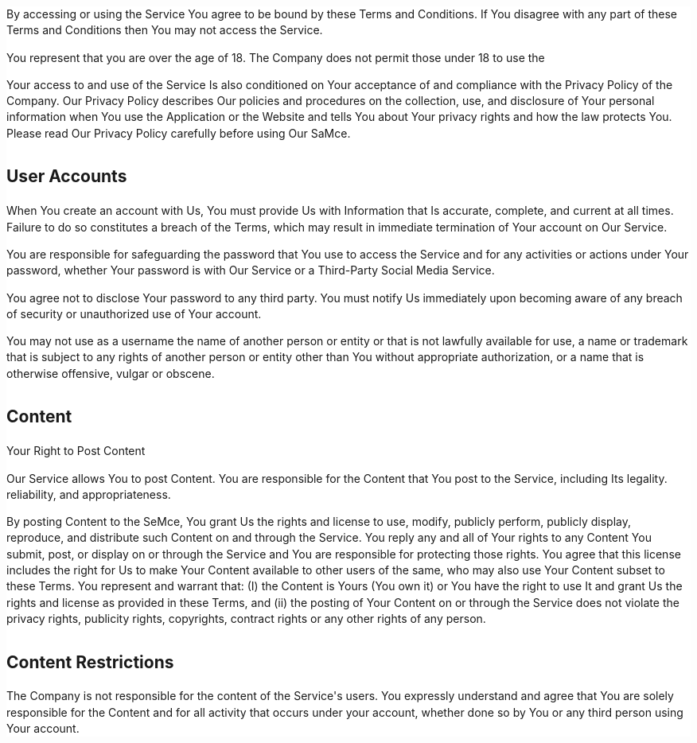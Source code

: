 By accessing or using the Service You agree to be bound by these Terms and Conditions. If You disagree with any part of these Terms and Conditions then You may not access the Service.

You represent that you are over the age of 18. The Company does not permit those under 18 to use the


Your access to and use of the Service Is also conditioned on Your acceptance of and compliance with the Privacy Policy of the Company. Our Privacy Policy describes Our policies and procedures on the collection, use, and disclosure of Your personal information when You use the Application or the Website and tells You about Your privacy rights and how the law protects You. Please read Our Privacy Policy carefully before using Our SaMce.

## User Accounts

When You create an account with Us, You must provide Us with Information that Is accurate, complete, and current at all times. Failure to do so constitutes a breach of the Terms, which may result in immediate termination of Your account on Our Service.

You are responsible for safeguarding the password that You use to access the Service and for any activities or actions under Your password, whether Your password is with Our Service or a Third-Party Social Media Service.

You agree not to disclose Your password to any third party. You must notify Us immediately upon becoming aware of any breach of security or unauthorized use of Your account.

You may not use as a username the name of another person or entity or that is not lawfully available for use, a name or trademark that is subject to any rights of another person or entity other than You without appropriate authorization, or a name that is otherwise offensive, vulgar or obscene.

## Content

Your Right to Post Content

Our Service allows You to post Content. You are responsible for the Content that You post to the Service,
including Its legality. reliability, and appropriateness.

By posting Content to the SeMce, You grant Us the rights and license to use, modify, publicly perform, publicly display, reproduce, and distribute such Content on and through the Service. You reply any and all of Your rights to any Content You submit, post, or display on or through the Service and You are responsible for protecting those rights. You agree that this license includes the right for Us to make Your Content available to other users of the same, who may also use Your Content subset to these Terms.
You represent and warrant that: (I) the Content is Yours (You own it) or You have the right to use It and grant Us the rights and license as provided in these Terms, and (ii) the posting of Your Content on or through the Service does not violate the privacy rights, publicity rights, copyrights, contract rights or any other rights of any person.

## Content Restrictions

The Company is not responsible for the content of the Service's users. You expressly understand and agree that You are solely responsible for the Content and for all activity that occurs under your account, whether done so by You or any third person using Your account.
